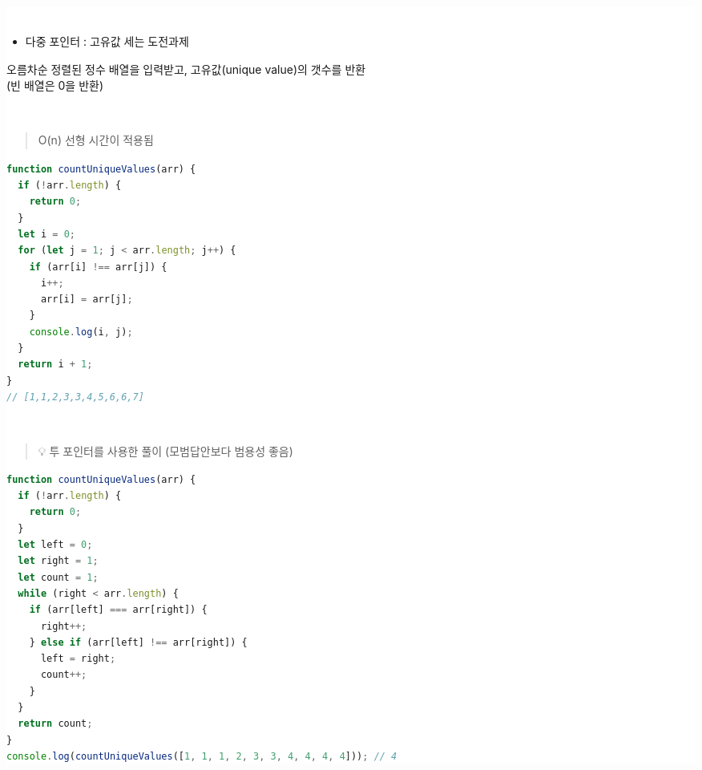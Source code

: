 ```javascript
```

<br>

- 다중 포인터 : 고유값 세는 도전과제

오름차순 정렬된 정수 배열을 입력받고, 고유값(unique value)의 갯수를 반환  
(빈 배열은 0을 반환)

<br>

> O(n) 선형 시간이 적용됨

```javascript
function countUniqueValues(arr) {
  if (!arr.length) {
    return 0;
  }
  let i = 0;
  for (let j = 1; j < arr.length; j++) {
    if (arr[i] !== arr[j]) {
      i++;
      arr[i] = arr[j];
    }
    console.log(i, j);
  }
  return i + 1;
}
// [1,1,2,3,3,4,5,6,6,7]
```

<br>

> 💡 투 포인터를 사용한 풀이 (모범답안보다 범용성 좋음)

```javascript
function countUniqueValues(arr) {
  if (!arr.length) {
    return 0;
  }
  let left = 0;
  let right = 1;
  let count = 1;
  while (right < arr.length) {
    if (arr[left] === arr[right]) {
      right++;
    } else if (arr[left] !== arr[right]) {
      left = right;
      count++;
    }
  }
  return count;
}
console.log(countUniqueValues([1, 1, 1, 2, 3, 3, 4, 4, 4, 4])); // 4
```
